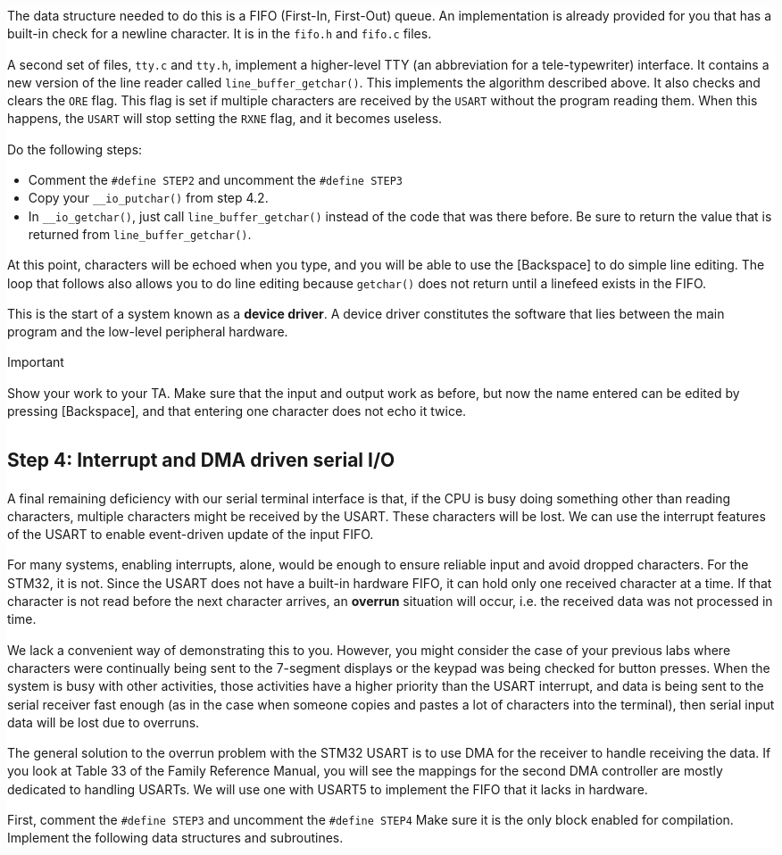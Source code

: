 The data structure needed to do this is a FIFO (First-In, First-Out) queue. An implementation is already provided for you that has a built-in check for a newline character. It is in the `fifo.h` and `fifo.c` files.

A second set of files, `tty.c` and `tty.h`, implement a higher-level TTY (an abbreviation for a tele-typewriter) interface. It contains a new version of the line reader called `line_buffer_getchar()`. This implements the algorithm described above. It also checks and clears the `ORE` flag. This flag is set if multiple characters are received by the `USART` without the program reading them. When this happens, the `USART` will stop setting the `RXNE` flag, and it becomes useless. 

Do the following steps:

- Comment the `#define STEP2` and uncomment the `#define STEP3`
- Copy your `__io_putchar()` from step 4.2.
- In `__io_getchar()`, just call `line_buffer_getchar()` instead of the code that was there before. Be sure to return the value that is returned from `line_buffer_getchar()`.

At this point, characters will be echoed when you type, and you will be able to use the [Backspace] to do simple line editing. The loop that follows also allows you to do line editing because `getchar()` does not return until a linefeed exists in the FIFO.

This is the start of a system known as a **device driver**.  A device driver constitutes the software that lies between the main program and the low-level peripheral hardware. 

> [!IMPORTANT]
> Show your work to your TA. Make sure that the input and output work as before, but now the name entered can be edited by pressing [Backspace], and that entering one character does not echo it twice.

## Step 4: Interrupt and DMA driven serial I/O

A final remaining deficiency with our serial terminal interface is that, if the CPU is busy doing something other than reading characters, multiple characters might be received by the USART. These characters will be lost. We can use the interrupt features of the USART to enable event-driven update of the input FIFO.

For many systems, enabling interrupts, alone, would be enough to ensure reliable input and avoid dropped characters. For the STM32, it is not. Since the USART does not have a built-in hardware FIFO, it can hold only one received character at a time. If that character is not read before the next character arrives, an **overrun** situation will occur, i.e. the received data was not processed in time.

We lack a convenient way of demonstrating this to you.  However, you might consider the case of your previous labs where characters were continually being sent to the 7-segment displays or the keypad was being checked for button presses. When the system is busy with other activities, those activities have a higher priority than the USART interrupt, and data is being sent to the serial receiver fast enough (as in the case when someone copies and pastes a lot of characters into the terminal), then serial input data will be lost due to overruns.

The general solution to the overrun problem with the STM32 USART is to use DMA for the receiver to handle receiving the data. If you look at Table 33 of the Family Reference Manual, you will see the mappings for the second DMA controller are mostly dedicated to handling USARTs. We will use one with USART5 to implement the FIFO that it lacks in hardware. 

First, comment the `#define STEP3` and uncomment the `#define STEP4` Make sure it is the only block enabled for compilation. Implement the following data structures and subroutines. 
